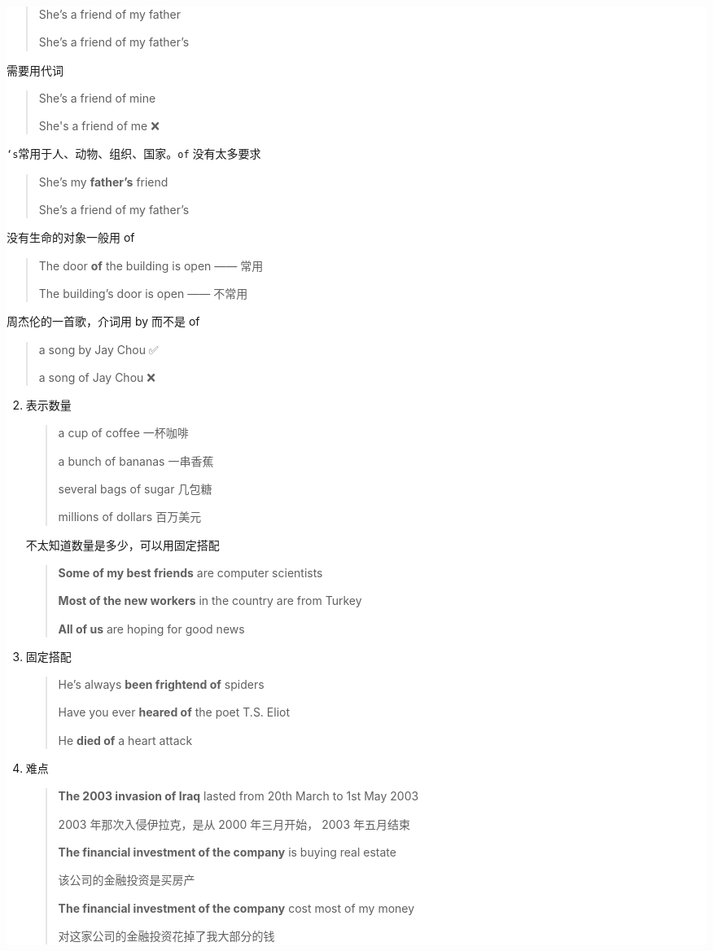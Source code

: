    > She’s a friend of my father
   >
   > She’s a friend of my father’s

   需要用代词

   > She’s a friend of mine
   >
   > She's a friend of me ❌

   `‘s`常用于人、动物、组织、国家。`of` 没有太多要求

   > She’s my **father’s** friend
   >
   > She’s a friend of my father’s

   没有生命的对象一般用 of

   > The door **of** the building is open —— 常用
   >
   > The building’s door is open —— 不常用

   周杰伦的一首歌，介词用 by 而不是 of

   > a song by Jay Chou ✅
   >
   > a song of Jay Chou ❌

2. 表示数量

   > a cup of coffee 一杯咖啡
   >
   > a bunch of bananas 一串香蕉
   >
   > several bags of sugar 几包糖
   >
   > millions of dollars 百万美元

   不太知道数量是多少，可以用固定搭配

   > **Some of my best friends** are computer scientists
   >
   > **Most of the new workers** in the country are from Turkey
   >
   > **All of us** are hoping for good news

3. 固定搭配

   > He’s always **been frightend of** spiders
   >
   > Have you ever **heared of** the poet T.S. Eliot
   >
   > He **died of** a heart attack

4. 难点

   > **The 2003 invasion of Iraq** lasted from 20th March to 1st May 2003
   >
   > 2003 年那次入侵伊拉克，是从 2000 年三月开始， 2003 年五月结束
   >
   > **The financial investment of the company** is buying real estate
   >
   > 该公司的金融投资是买房产
   >
   > **The financial investment of the company** cost most of my money
   >
   > 对这家公司的金融投资花掉了我大部分的钱
